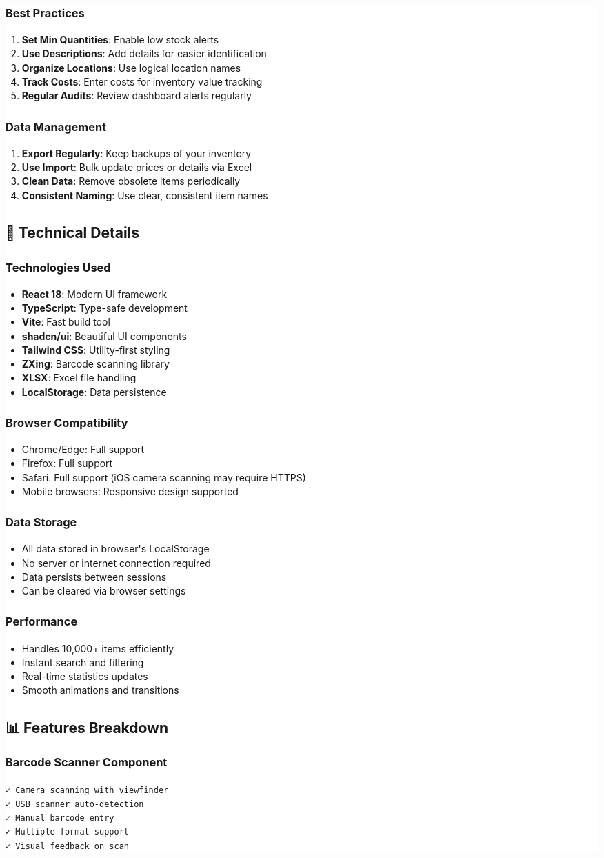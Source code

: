 ### Best Practices
1. **Set Min Quantities**: Enable low stock alerts
2. **Use Descriptions**: Add details for easier identification
3. **Organize Locations**: Use logical location names
4. **Track Costs**: Enter costs for inventory value tracking
5. **Regular Audits**: Review dashboard alerts regularly

### Data Management
1. **Export Regularly**: Keep backups of your inventory
2. **Use Import**: Bulk update prices or details via Excel
3. **Clean Data**: Remove obsolete items periodically
4. **Consistent Naming**: Use clear, consistent item names

## 🔧 Technical Details

### Technologies Used
- **React 18**: Modern UI framework
- **TypeScript**: Type-safe development
- **Vite**: Fast build tool
- **shadcn/ui**: Beautiful UI components
- **Tailwind CSS**: Utility-first styling
- **ZXing**: Barcode scanning library
- **XLSX**: Excel file handling
- **LocalStorage**: Data persistence

### Browser Compatibility
- Chrome/Edge: Full support
- Firefox: Full support
- Safari: Full support (iOS camera scanning may require HTTPS)
- Mobile browsers: Responsive design supported

### Data Storage
- All data stored in browser's LocalStorage
- No server or internet connection required
- Data persists between sessions
- Can be cleared via browser settings

### Performance
- Handles 10,000+ items efficiently
- Instant search and filtering
- Real-time statistics updates
- Smooth animations and transitions

## 📊 Features Breakdown

### Barcode Scanner Component
```
✓ Camera scanning with viewfinder
✓ USB scanner auto-detection
✓ Manual barcode entry
✓ Multiple format support
✓ Visual feedback on scan
```
